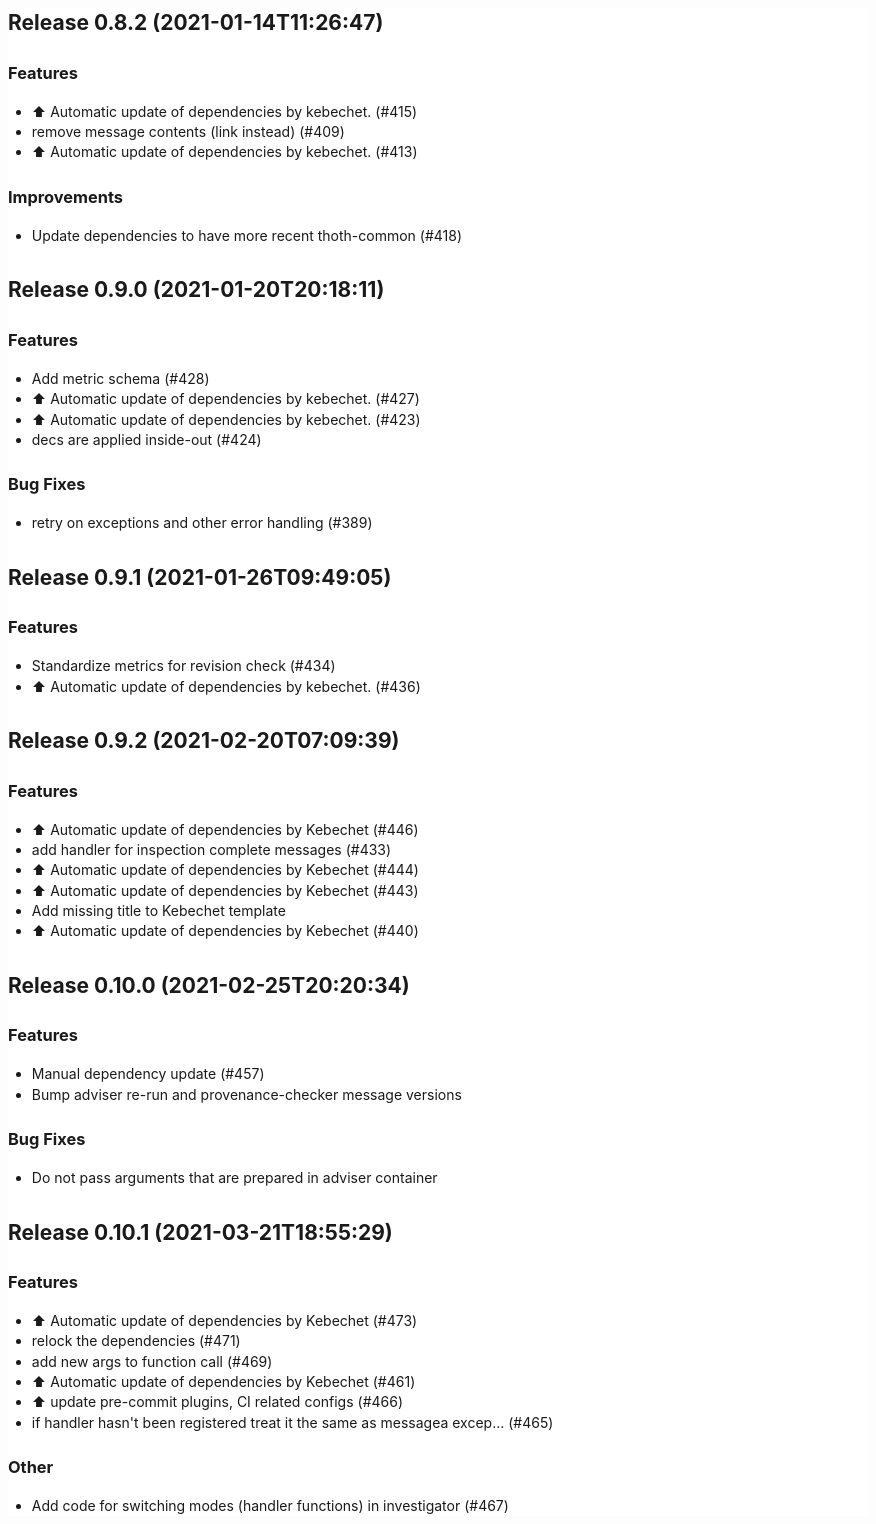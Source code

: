 ## Release 0.8.2 (2021-01-14T11:26:47)
### Features
* :arrow_up: Automatic update of dependencies by kebechet. (#415)
* remove message contents (link instead) (#409)
* :arrow_up: Automatic update of dependencies by kebechet. (#413)
### Improvements
* Update dependencies to have more recent thoth-common (#418)

## Release 0.9.0 (2021-01-20T20:18:11)
### Features
* Add metric schema (#428)
* :arrow_up: Automatic update of dependencies by kebechet. (#427)
* :arrow_up: Automatic update of dependencies by kebechet. (#423)
* decs are applied inside-out (#424)
### Bug Fixes
* retry on exceptions and other error handling (#389)

## Release 0.9.1 (2021-01-26T09:49:05)
### Features
* Standardize metrics for revision check (#434)
* :arrow_up: Automatic update of dependencies by kebechet. (#436)

## Release 0.9.2 (2021-02-20T07:09:39)
### Features
* :arrow_up: Automatic update of dependencies by Kebechet (#446)
* add handler for inspection complete messages (#433)
* :arrow_up: Automatic update of dependencies by Kebechet (#444)
* :arrow_up: Automatic update of dependencies by Kebechet (#443)
* Add missing title to Kebechet template
* :arrow_up: Automatic update of dependencies by Kebechet (#440)

## Release 0.10.0 (2021-02-25T20:20:34)
### Features
* Manual dependency update (#457)
* Bump adviser re-run and provenance-checker message versions
### Bug Fixes
* Do not pass arguments that are prepared in adviser container

## Release 0.10.1 (2021-03-21T18:55:29)
### Features
* :arrow_up: Automatic update of dependencies by Kebechet (#473)
* relock the dependencies (#471)
* add new args to function call (#469)
* :arrow_up: Automatic update of dependencies by Kebechet (#461)
* :arrow_up: update pre-commit plugins, CI related configs (#466)
* if handler hasn't been registered treat it the same as messagea excep… (#465)
### Other
* Add code for switching modes (handler functions) in investigator (#467)
